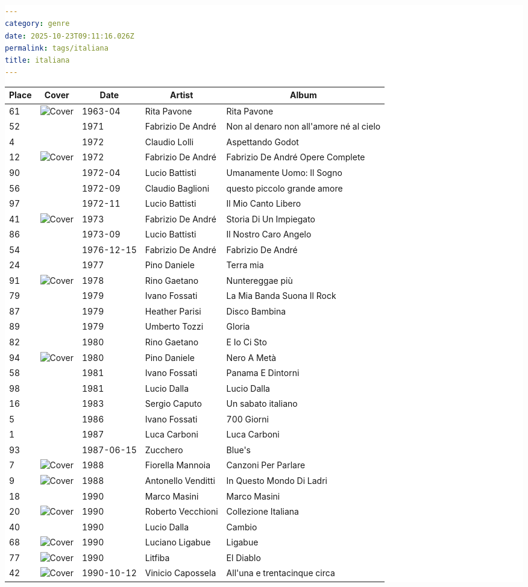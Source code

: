 ```yaml
---
category: genre
date: 2025-10-23T09:11:16.026Z
permalink: tags/italiana
title: italiana
---
```


| Place | Cover | Date | Artist | Album |
|---|---|---|---|---|
| 61 | ![Cover](https://i.discogs.com/2MdEvEFrV7GkUR4KTSLTw1HYu9MbQ6gxtWdHJFeeZWA/rs:fit/g:sm/q:40/h:150/w:150/czM6Ly9kaXNjb2dz/LWRhdGFiYXNlLWlt/YWdlcy9SLTIxODE0/NDItMTI2ODQwNzY5/OC5qcGVn.jpeg) | 1963-04 | Rita Pavone | Rita Pavone |
| 52 |  | 1971 | Fabrizio De André | Non al denaro non all'amore né al cielo |
| 4 |  | 1972 | Claudio Lolli | Aspettando Godot |
| 12 | ![Cover](https://i.discogs.com/EKxhzHgHrsT3v7E65mOSPuBR6G9cQtc4SynfLdbxEFI/rs:fit/g:sm/q:40/h:150/w:150/czM6Ly9kaXNjb2dz/LWRhdGFiYXNlLWlt/YWdlcy9SLTU0MDEy/MzQtMTQ5MzcyNzY3/MC02NjkyLmpwZWc.jpeg) | 1972 | Fabrizio De André | Fabrizio De André Opere Complete |
| 90 |  | 1972-04 | Lucio Battisti | Umanamente Uomo: Il Sogno |
| 56 |  | 1972-09 | Claudio Baglioni | questo piccolo grande amore |
| 97 |  | 1972-11 | Lucio Battisti | Il Mio Canto Libero |
| 41 | ![Cover](https://i.discogs.com/td5iHTVvoLBQTeHJ-5SpgX0ZPQkM6mPUopX9oz2pL-s/rs:fit/g:sm/q:40/h:150/w:150/czM6Ly9kaXNjb2dz/LWRhdGFiYXNlLWlt/YWdlcy9SLTE4NTEx/MTAtMTI0Nzc3ODEz/My5qcGVn.jpeg) | 1973 | Fabrizio De André | Storia Di Un Impiegato |
| 86 |  | 1973-09 | Lucio Battisti | Il Nostro Caro Angelo |
| 54 |  | 1976-12-15 | Fabrizio De André | Fabrizio De André |
| 24 |  | 1977 | Pino Daniele | Terra mia |
| 91 | ![Cover](https://i.discogs.com/t1Rc7iUaugYbvXwmkSyotkwyO9TFW8XVZSwo_zzMKHQ/rs:fit/g:sm/q:40/h:150/w:150/czM6Ly9kaXNjb2dz/LWRhdGFiYXNlLWlt/YWdlcy9SLTIyMjcz/MDktMTY4NzYyNjM5/My0xMTUzLmpwZWc.jpeg) | 1978 | Rino Gaetano | Nuntereggae più |
| 79 |  | 1979 | Ivano Fossati | La Mia Banda Suona Il Rock |
| 87 |  | 1979 | Heather Parisi | Disco Bambina |
| 89 |  | 1979 | Umberto Tozzi | Gloria |
| 82 |  | 1980 | Rino Gaetano | E Io Ci Sto |
| 94 | ![Cover](https://i.discogs.com/wjrBGaDOG1oHe1KAQT05Vc-apSsTdgUCL_qji73AAg8/rs:fit/g:sm/q:40/h:150/w:150/czM6Ly9kaXNjb2dz/LWRhdGFiYXNlLWlt/YWdlcy9SLTEyNDQ4/NTgtMTI4NTAwMzg1/Ni5qcGVn.jpeg) | 1980 | Pino Daniele | Nero A Metà |
| 58 |  | 1981 | Ivano Fossati | Panama E Dintorni |
| 98 |  | 1981 | Lucio Dalla | Lucio Dalla |
| 16 |  | 1983 | Sergio Caputo | Un sabato italiano |
| 5 |  | 1986 | Ivano Fossati | 700 Giorni |
| 1 |  | 1987 | Luca Carboni | Luca Carboni |
| 93 |  | 1987-06-15 | Zucchero | Blue's |
| 7 | ![Cover](https://i.discogs.com/h0lZMeDeeH8HPmWHsnV4us5XDBn5kKWEszS9D7efbH4/rs:fit/g:sm/q:40/h:150/w:150/czM6Ly9kaXNjb2dz/LWRhdGFiYXNlLWlt/YWdlcy9SLTE3OTk2/MjgtMTYyMzY2Mzcw/MS0zNDE1LmpwZWc.jpeg) | 1988 | Fiorella Mannoia | Canzoni Per Parlare |
| 9 | ![Cover](https://i.discogs.com/Nk-vxfPmxc32FS7j3ir3fWL_-51taWGL7eU4qgm_Gn4/rs:fit/g:sm/q:40/h:150/w:150/czM6Ly9kaXNjb2dz/LWRhdGFiYXNlLWlt/YWdlcy9SLTIxNDcx/MTctMTU0ODM1OTc2/OC01OTk5LmpwZWc.jpeg) | 1988 | Antonello Venditti | In Questo Mondo Di Ladri |
| 18 |  | 1990 | Marco Masini | Marco Masini |
| 20 | ![Cover](https://i.discogs.com/rfLZhqLlDHTHkkrCukqfNFiSFv1u4sQa55etT2U-SeE/rs:fit/g:sm/q:40/h:150/w:150/czM6Ly9kaXNjb2dz/LWRhdGFiYXNlLWlt/YWdlcy9SLTgwNzE1/NDctMTQ4NjQxNDIy/MS02ODYyLmpwZWc.jpeg) | 1990 | Roberto Vecchioni | Collezione Italiana |
| 40 |  | 1990 | Lucio Dalla | Cambio |
| 68 | ![Cover](https://i.discogs.com/9bjCyLv15idApGoznxaPei8xRvZEDb2zwSfSeknnoBM/rs:fit/g:sm/q:40/h:150/w:150/czM6Ly9kaXNjb2dz/LWRhdGFiYXNlLWlt/YWdlcy9SLTIwMzgx/NTEtMTI2NDI2NjQ4/NC5qcGVn.jpeg) | 1990 | Luciano Ligabue | Ligabue |
| 77 | ![Cover](https://lastfm.freetls.fastly.net/i/u/34s/cf82f2c5d1ef44eb5873591f78b9f00c.png) | 1990 | Litfiba | El Diablo |
| 42 | ![Cover](https://i.discogs.com/JQCS3HPLgTUEPXi8TjD3F_4n8tDIzgTy0FRmFcZUQq4/rs:fit/g:sm/q:40/h:150/w:150/czM6Ly9kaXNjb2dz/LWRhdGFiYXNlLWlt/YWdlcy9SLTIzNDg1/OTYtMTI3ODY4MTIz/My5qcGVn.jpeg) | 1990-10-12 | Vinicio Capossela | All'una e trentacinque circa |